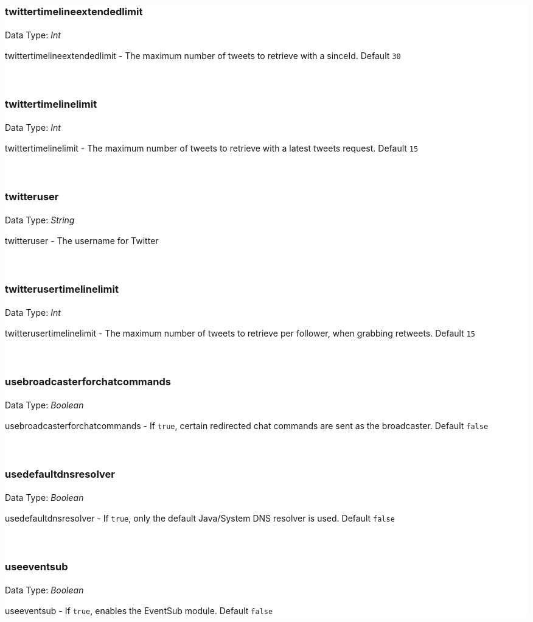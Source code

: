 ### twittertimelineextendedlimit

Data Type: _Int_

twittertimelineextendedlimit - The maximum number of tweets to retrieve with a sinceId. Default `30`

&nbsp;

### twittertimelinelimit

Data Type: _Int_

twittertimelinelimit - The maximum number of tweets to retrieve with a latest tweets request. Default `15`

&nbsp;

### twitteruser

Data Type: _String_

twitteruser - The username for Twitter

&nbsp;

### twitterusertimelinelimit

Data Type: _Int_

twitterusertimelinelimit - The maximum number of tweets to retrieve per follower, when grabbing retweets. Default `15`

&nbsp;

### usebroadcasterforchatcommands

Data Type: _Boolean_

usebroadcasterforchatcommands - If `true`, certain redirected chat commands are sent as the broadcaster. Default `false`

&nbsp;

### usedefaultdnsresolver

Data Type: _Boolean_

usedefaultdnsresolver - If `true`, only the default Java/System DNS resolver is used. Default `false`

&nbsp;

### useeventsub

Data Type: _Boolean_

useeventsub - If `true`, enables the EventSub module. Default `false`
